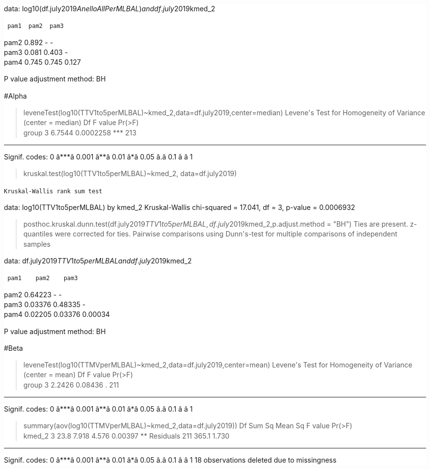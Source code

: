 data:  log10(df.july2019$AnelloAllPerMLBAL) and df.july2019$kmed_2 

     pam1  pam2  pam3 
pam2 0.892 -     -    
pam3 0.081 0.403 -    
pam4 0.745 0.745 0.127

P value adjustment method: BH 



#Alpha

> leveneTest(log10(TTV1to5perMLBAL)~kmed_2,data=df.july2019,center=median)
Levene's Test for Homogeneity of Variance (center = median)
       Df F value    Pr(>F)    
group   3  6.7544 0.0002258 ***
      213                      
---
Signif. codes:  0 â***â 0.001 â**â 0.01 â*â 0.05 â.â 0.1 â â 1
> kruskal.test(log10(TTV1to5perMLBAL)~kmed_2, data=df.july2019)

	Kruskal-Wallis rank sum test

data:  log10(TTV1to5perMLBAL) by kmed_2
Kruskal-Wallis chi-squared = 17.041, df = 3, p-value = 0.0006932

> posthoc.kruskal.dunn.test(df.july2019$TTV1to5perMLBAL,df.july2019$kmed_2,p.adjust.method = "BH")
Ties are present. z-quantiles were corrected for ties.
	Pairwise comparisons using Dunn's-test for multiple	
                         comparisons of independent samples 

data:  df.july2019$TTV1to5perMLBAL and df.july2019$kmed_2 

     pam1    pam2    pam3   
pam2 0.64223 -       -      
pam3 0.03376 0.48335 -      
pam4 0.02205 0.03376 0.00034

P value adjustment method: BH 

#Beta

> leveneTest(log10(TTMVperMLBAL)~kmed_2,data=df.july2019,center=mean)
Levene's Test for Homogeneity of Variance (center = mean)
       Df F value  Pr(>F)  
group   3  2.2426 0.08436 .
      211                  
---
Signif. codes:  0 â***â 0.001 â**â 0.01 â*â 0.05 â.â 0.1 â â 1

> summary(aov(log10(TTMVperMLBAL)~kmed_2,data=df.july2019))
             Df Sum Sq Mean Sq F value  Pr(>F)   
kmed_2        3   23.8   7.918   4.576 0.00397 **
Residuals   211  365.1   1.730                   
---
Signif. codes:  0 â***â 0.001 â**â 0.01 â*â 0.05 â.â 0.1 â â 1
18 observations deleted due to missingness
